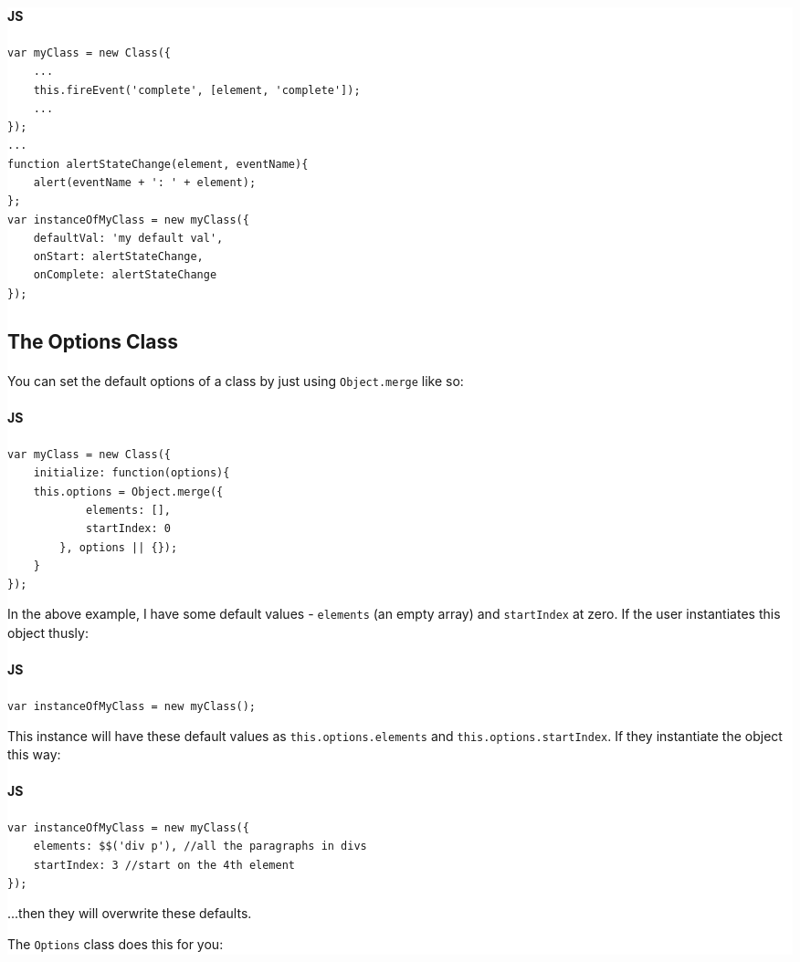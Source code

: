 #### JS

	var myClass = new Class({
		...
		this.fireEvent('complete', [element, 'complete']);
		...
	});
	...
	function alertStateChange(element, eventName){
		alert(eventName + ': ' + element);
	};
	var instanceOfMyClass = new myClass({
		defaultVal: 'my default val',
		onStart: alertStateChange,
		onComplete: alertStateChange
	});


The Options Class
-----------------

You can set the default options of a class by just using `Object.merge` like so:

#### JS

	var myClass = new Class({
		initialize: function(options){
		this.options = Object.merge({
				elements: [],
				startIndex: 0
			}, options || {});
		}
	});


In the above example, I have some default values - `elements` (an empty array) and `startIndex` at zero. If the user instantiates this object thusly:

#### JS

	var instanceOfMyClass = new myClass();

This instance will have these default values as `this.options.elements` and `this.options.startIndex`. If they instantiate the object this way:

#### JS

	var instanceOfMyClass = new myClass({
		elements: $$('div p'), //all the paragraphs in divs
		startIndex: 3 //start on the 4th element
	});

...then they will overwrite these defaults.

The `Options` class does this for you:
